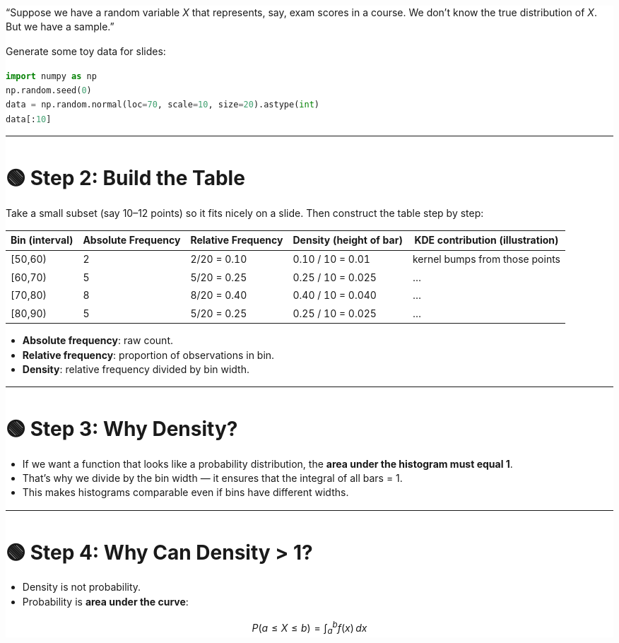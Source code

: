 “Suppose we have a random variable $X$ that represents, say, exam scores in a course. We don’t know the true distribution of $X$. But we have a sample.”

Generate some toy data for slides:

```python
import numpy as np
np.random.seed(0)
data = np.random.normal(loc=70, scale=10, size=20).astype(int)
data[:10]
```

---

# 🟢 Step 2: Build the Table

Take a small subset (say 10–12 points) so it fits nicely on a slide. Then construct the table step by step:

| Bin (interval) | Absolute Frequency | Relative Frequency | Density (height of bar) | KDE contribution (illustration) |
| -------------- | ------------------ | ------------------ | ----------------------- | ------------------------------- |
| \[50,60)       | 2                  | 2/20 = 0.10        | 0.10 / 10 = 0.01        | kernel bumps from those points  |
| \[60,70)       | 5                  | 5/20 = 0.25        | 0.25 / 10 = 0.025       | …                               |
| \[70,80)       | 8                  | 8/20 = 0.40        | 0.40 / 10 = 0.040       | …                               |
| \[80,90)       | 5                  | 5/20 = 0.25        | 0.25 / 10 = 0.025       | …                               |

* **Absolute frequency**: raw count.
* **Relative frequency**: proportion of observations in bin.
* **Density**: relative frequency divided by bin width.

---

# 🟢 Step 3: Why Density?

* If we want a function that looks like a probability distribution, the **area under the histogram must equal 1**.
* That’s why we divide by the bin width — it ensures that the integral of all bars = 1.
* This makes histograms comparable even if bins have different widths.

---

# 🟢 Step 4: Why Can Density > 1?

* Density is not probability.
* Probability is **area under the curve**:

$$
P(a \leq X \leq b) = \int_a^b f(x)\,dx
$$
